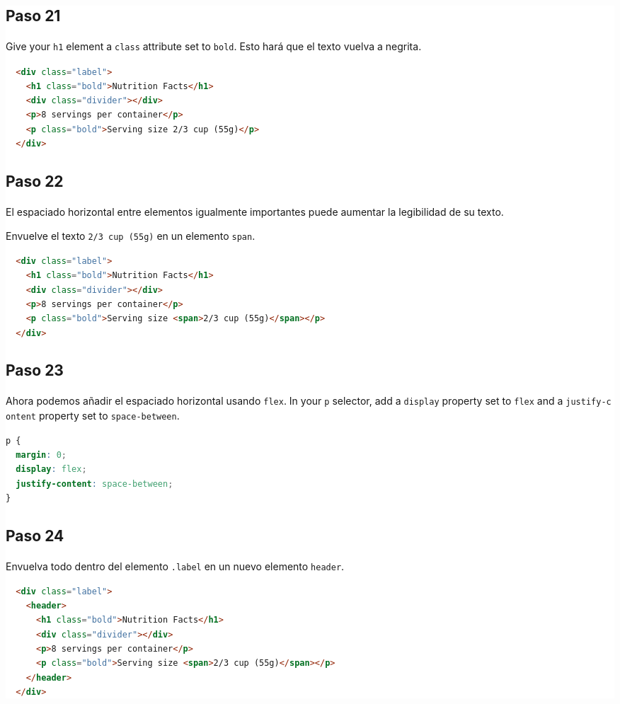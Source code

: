 ## Paso 21

Give your `h1` element a `class` attribute set to `bold`. Esto hará que el texto vuelva a negrita.

```html
  <div class="label">
    <h1 class="bold">Nutrition Facts</h1>
    <div class="divider"></div>
    <p>8 servings per container</p>
    <p class="bold">Serving size 2/3 cup (55g)</p>
  </div>
```

## Paso 22

El espaciado horizontal entre elementos igualmente importantes puede aumentar la legibilidad de su texto.

Envuelve el texto `2/3 cup (55g)` en un elemento `span`.

```html
  <div class="label">
    <h1 class="bold">Nutrition Facts</h1>
    <div class="divider"></div>
    <p>8 servings per container</p>
    <p class="bold">Serving size <span>2/3 cup (55g)</span></p>
  </div>
```

## Paso 23

Ahora podemos añadir el espaciado horizontal usando `flex`. In your `p` selector, add a `display` property set to `flex` and a `justify-content` property set to `space-between`.

```css
p {
  margin: 0;
  display: flex;
  justify-content: space-between;
}
```

## Paso 24

Envuelva todo dentro del elemento `.label` en un nuevo elemento `header`.

```html
  <div class="label">
    <header>
      <h1 class="bold">Nutrition Facts</h1>
      <div class="divider"></div>
      <p>8 servings per container</p>
      <p class="bold">Serving size <span>2/3 cup (55g)</span></p>
    </header>
  </div>
```

